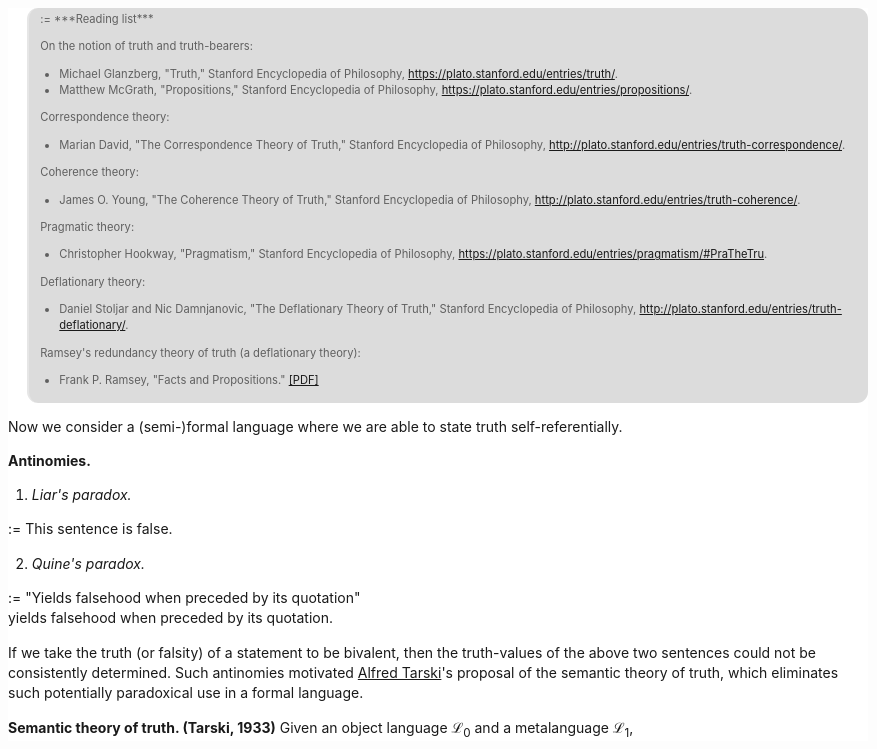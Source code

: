 <blockquote style="background:gainsboro; border-radius:1em; padding:.25em 1em; font-size:.8em">
:=
***Reading list***

On the notion of truth and truth-bearers:

* Michael Glanzberg, "Truth," Stanford Encyclopedia of Philosophy, <https://plato.stanford.edu/entries/truth/>.
* Matthew McGrath, "Propositions," Stanford Encyclopedia of Philosophy, <https://plato.stanford.edu/entries/propositions/>.

Correspondence theory:

* Marian David, "The Correspondence Theory of Truth," Stanford Encyclopedia of Philosophy, <http://plato.stanford.edu/entries/truth-correspondence/>.

Coherence theory:

* James O. Young, "The Coherence Theory of Truth," Stanford Encyclopedia of Philosophy, <http://plato.stanford.edu/entries/truth-coherence/>.

Pragmatic theory:

* Christopher Hookway, "Pragmatism," Stanford Encyclopedia of Philosophy, <https://plato.stanford.edu/entries/pragmatism/#PraTheTru>.

Deflationary theory:

* Daniel Stoljar and Nic Damnjanovic, "The Deflationary Theory of Truth," Stanford Encyclopedia of Philosophy, <http://plato.stanford.edu/entries/truth-deflationary/>.

Ramsey's redundancy theory of truth (a deflationary theory):

* Frank P. Ramsey, "Facts and Propositions." [[PDF]](https://www.aristoteliansociety.org.uk/pdf/ramsey.pdf)

</blockquote>



Now we consider a (semi-)formal language where we are able to state truth self-referentially.

**Antinomies.**

1. *Liar's paradox.*

:=
This sentence is false.

2. *Quine's paradox.*

:=
"Yields falsehood when preceded by its quotation" \
yields falsehood when preceded by its quotation.

If we take the truth (or falsity) of a statement to be bivalent, then the truth-values of the above two sentences could not be consistently determined. Such antinomies motivated [Alfred Tarski](https://plato.stanford.edu/entries/tarski/)'s proposal of the semantic theory of truth, which eliminates such potentially paradoxical use in a formal language.

**Semantic theory of truth. (Tarski, 1933)**
Given an object language $\mathcal{L}_0$ and a metalanguage $\mathcal{L}_1$,
